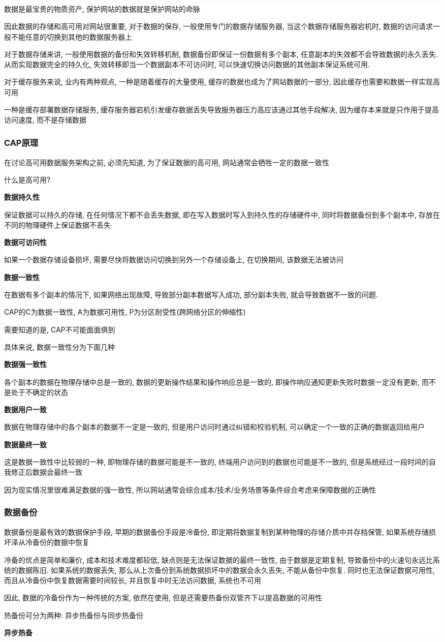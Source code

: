 数据是最宝贵的物质资产, 保护网站的数据就是保护网站的命脉

因此数据的存储和高可用对网站很重要, 对于数据的保存, 一般使用专门的数据存储服务器, 当这个数据存储服务器宕机时, 数据的访问请求一般不能任意的切换到其他的数据服务器上

对于数据存储来讲, 一般使用数据的备份和失效转移机制, 数据备份即保证一份数据有多个副本, 任意副本的失效都不会导致数据的永久丢失. 从而实现数据完全的持久化, 失效转移即当一个数据副本不可访问时, 可以快速切换访问数据的其他副本保证系统可用.

对于缓存服务来说, 业内有两种观点, 一种是随着缓存的大量使用, 缓存的数据也成为了网站数据的一部分, 因此缓存也需要和数据一样实现高可用

一种是缓存部署数据存储服务, 缓存服务器宕机引发缓存数据丢失导致服务器压力高应该通过其他手段解决, 因为缓存本来就是只作用于提高访问速度, 而不是存储数据

### CAP原理

在讨论高可用数据服务架构之前, 必须先知道, 为了保证数据的高可用, 网站通常会牺牲一定的数据一致性

什么是高可用?

**数据持久性**

保证数据可以持久的存储, 在任何情况下都不会丢失数据, 即在写入数据时写入到持久性的存储硬件中, 同时将数据备份到多个副本中, 存放在不同的物理硬件上保证数据不丢失

**数据可访问性**

如果一个数据存储设备损坏, 需要尽快将数据访问切换到另外一个存储设备上, 在切换期间, 该数据无法被访问

**数据一致性**

在数据有多个副本的情况下, 如果网络出现故障, 导致部分副本数据写入成功, 部分副本失败, 就会导致数据不一致的问题. 

CAP的C为数据一致性, A为数据可用性, P为分区耐受性(跨网络分区的伸缩性)

需要知道的是, CAP不可能面面俱到

具体来说, 数据一致性分为下面几种

**数据强一致性**

各个副本的数据在物理存储中总是一致的, 数据的更新操作结果和操作响应总是一致的, 即操作响应通知更新失败时数据一定没有更新, 而不是处于不确定的状态

**数据用户一致**

数据在物理存储中的各个副本的数据不一定是一致的, 但是用户访问时通过纠错和校验机制, 可以确定一个一致的正确的数据返回给用户

**数据最终一致**

这是数据一致性中比较弱的一种, 即物理存储的数据可能是不一致的, 终端用户访问到的数据也可能是不一致的, 但是系统经过一段时间的自我修正后数据会最终一致



因为现实情况里很难满足数据的强一致性, 所以网站通常会综合成本/技术/业务场景等条件综合考虑来保障数据的正确性

### 数据备份

数据备份是最有效的数据保护手段, 早期的数据备份手段是冷备份, 即定期将数据复制到某种物理的存储介质中并存档保管, 如果系统存储损坏泽从冷备份的数据中恢复

冷备的优点是简单和廉价, 成本和技术难度都较低, 缺点则是无法保证数据的最终一致性, 由于数据是定期复制, 导致备份中的火速句永远比系统的数据陈旧. 如果系统的数据丢失, 那么从上次备份到系统数据损坏中的数据会永久丢失, 不能从备份中恢复. 同时也无法保证数据可用性, 而且从冷备份中恢复数据需要时间较长, 并且恢复中时无法访问数据, 系统也不可用

因此, 数据的冷备份作为一种传统的方案, 依然在使用, 但是还需要热备份双管齐下以提高数据的可用性

热备份可分为两种: 异步热备份与同步热备份

**异步热备**
